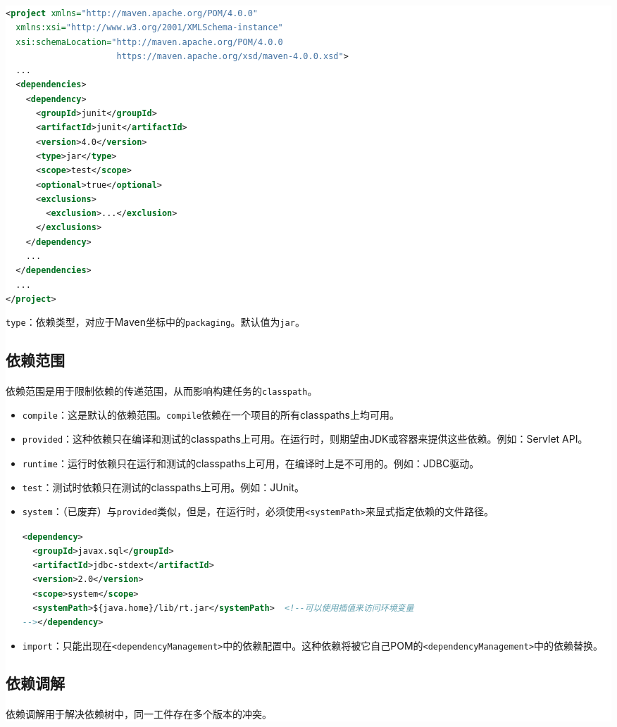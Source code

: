 ```xml
<project xmlns="http://maven.apache.org/POM/4.0.0"
  xmlns:xsi="http://www.w3.org/2001/XMLSchema-instance"
  xsi:schemaLocation="http://maven.apache.org/POM/4.0.0
                      https://maven.apache.org/xsd/maven-4.0.0.xsd">
  ...
  <dependencies>
    <dependency>
      <groupId>junit</groupId>
      <artifactId>junit</artifactId>
      <version>4.0</version>
      <type>jar</type>
      <scope>test</scope>
      <optional>true</optional>
      <exclusions>
      	<exclusion>...</exclusion>
      </exclusions>
    </dependency>
    ...
  </dependencies>
  ...
</project>
```

`type`：依赖类型，对应于Maven坐标中的`packaging`。默认值为`jar`。

## 依赖范围

依赖范围是用于限制依赖的传递范围，从而影响构建任务的`classpath`。

- `compile`：这是默认的依赖范围。`compile`依赖在一个项目的所有classpaths上均可用。

- `provided`：这种依赖只在编译和测试的classpaths上可用。在运行时，则期望由JDK或容器来提供这些依赖。例如：Servlet API。

- `runtime`：运行时依赖只在运行和测试的classpaths上可用，在编译时上是不可用的。例如：JDBC驱动。

- `test`：测试时依赖只在测试的classpaths上可用。例如：JUnit。

- `system`：（已废弃）与`provided`类似，但是，在运行时，必须使用`<systemPath>`来显式指定依赖的文件路径。

  ```xml
  <dependency>
    <groupId>javax.sql</groupId>
    <artifactId>jdbc-stdext</artifactId>
    <version>2.0</version>
    <scope>system</scope>
    <systemPath>${java.home}/lib/rt.jar</systemPath>  <!--可以使用插值来访问环境变量
  --></dependency>
  ```

- `import`：只能出现在`<dependencyManagement>`中的依赖配置中。这种依赖将被它自己POM的`<dependencyManagement>`中的依赖替换。

## 依赖调解

依赖调解用于解决依赖树中，同一工件存在多个版本的冲突。
